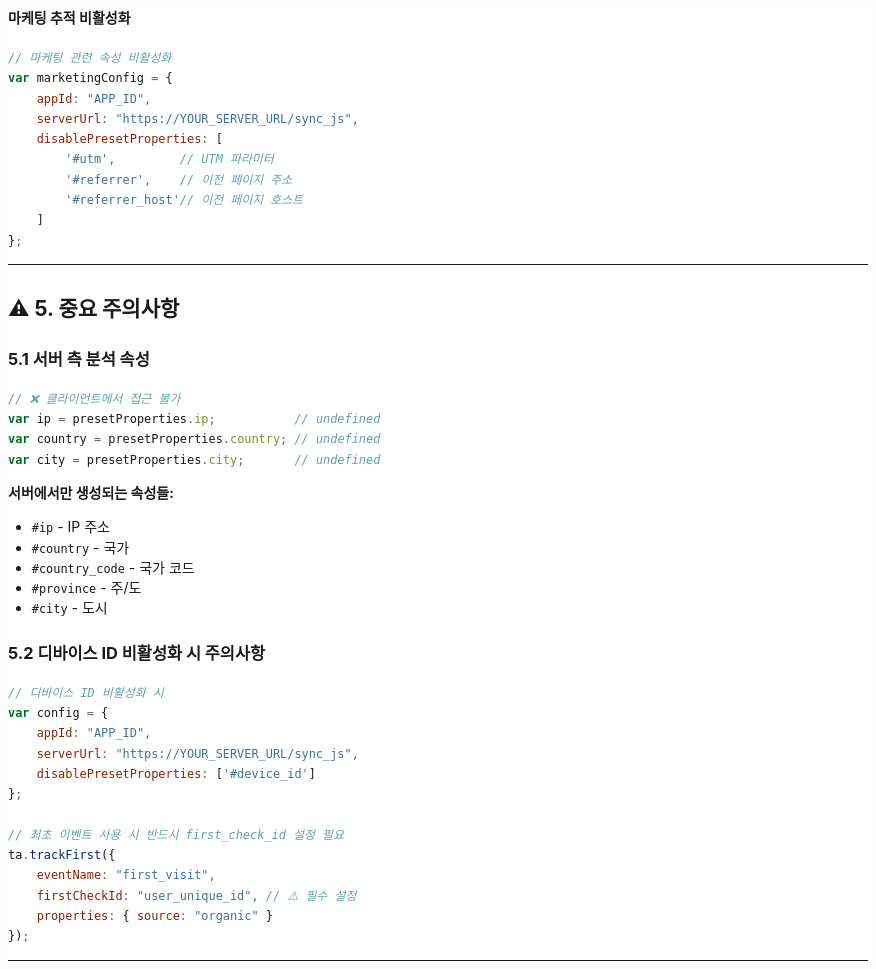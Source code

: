 #### 마케팅 추적 비활성화

```javascript
// 마케팅 관련 속성 비활성화
var marketingConfig = {
    appId: "APP_ID",
    serverUrl: "https://YOUR_SERVER_URL/sync_js",
    disablePresetProperties: [
        '#utm',         // UTM 파라미터
        '#referrer',    // 이전 페이지 주소
        '#referrer_host'// 이전 페이지 호스트
    ]
};
```

---

## ⚠️ 5. 중요 주의사항

### 5.1 서버 측 분석 속성

```javascript
// ❌ 클라이언트에서 접근 불가
var ip = presetProperties.ip;           // undefined
var country = presetProperties.country; // undefined
var city = presetProperties.city;       // undefined
```

**서버에서만 생성되는 속성들:**
- `#ip` - IP 주소
- `#country` - 국가
- `#country_code` - 국가 코드
- `#province` - 주/도
- `#city` - 도시

### 5.2 디바이스 ID 비활성화 시 주의사항

```javascript
// 디바이스 ID 비활성화 시
var config = {
    appId: "APP_ID",
    serverUrl: "https://YOUR_SERVER_URL/sync_js",
    disablePresetProperties: ['#device_id']
};

// 최초 이벤트 사용 시 반드시 first_check_id 설정 필요
ta.trackFirst({
    eventName: "first_visit",
    firstCheckId: "user_unique_id", // ⚠️ 필수 설정
    properties: { source: "organic" }
});
```

---